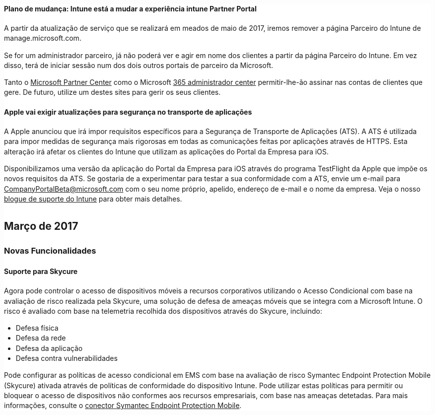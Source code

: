 #### <a name="plan-for-change-intune-is-changing-the-intune-partner-portal-experience----1050016---"></a>Plano de mudança: Intune está a mudar a experiência intune Partner Portal 

A partir da atualização de serviço que se realizará em meados de maio de 2017, iremos remover a página Parceiro do Intune de manage.microsoft.com.  

Se for um administrador parceiro, já não poderá ver e agir em nome dos clientes a partir da página Parceiro do Intune. Em vez disso, terá de iniciar sessão num dos dois outros portais de parceiro da Microsoft.

Tanto o [Microsoft Partner Center](https://partnercenter.microsoft.com/) como o Microsoft [365 administrador center](https://admin.microsoft.com/) permitir-lhe-ão assinar nas contas de clientes que gere. De futuro, utilize um destes sites para gerir os seus clientes.


#### <a name="apple-to-require-updates-for-application-transport-security---748318--"></a>Apple vai exigir atualizações para segurança no transporte de aplicações 

A Apple anunciou que irá impor requisitos específicos para a Segurança de Transporte de Aplicações (ATS). A ATS é utilizada para impor medidas de segurança mais rigorosas em todas as comunicações feitas por aplicações através de HTTPS. Esta alteração irá afetar os clientes do Intune que utilizam as aplicações do Portal da Empresa para iOS.

Disponibilizamos uma versão da aplicação do Portal da Empresa para iOS através do programa TestFlight da Apple que impõe os novos requisitos da ATS. Se gostaria de a experimentar para testar a sua conformidade com a ATS, envie um e-mail para <a href="mailto:CompanyPortalBeta@microsoft.com?subject=Register to TestFlight ATS Company Portal app">CompanyPortalBeta@microsoft.com</a> com o seu nome próprio, apelido, endereço de e-mail e o nome da empresa. Veja o nosso [blogue de suporte do Intune](https://aka.ms/compportalats) para obter mais detalhes.

## <a name="march-2017"></a>Março de 2017

### <a name="new-capabilities"></a>Novas Funcionalidades

#### <a name="support-for-skycure"></a>Suporte para Skycure

Agora pode controlar o acesso de dispositivos móveis a recursos corporativos utilizando o Acesso Condicional com base na avaliação de risco realizada pela Skycure, uma solução de defesa de ameaças móveis que se integra com a Microsoft Intune. O risco é avaliado com base na telemetria recolhida dos dispositivos através do Skycure, incluindo:

- Defesa física
- Defesa da rede
- Defesa da aplicação
- Defesa contra vulnerabilidades

Pode configurar as políticas de acesso condicional em EMS com base na avaliação de risco Symantec Endpoint Protection Mobile (Skycure) ativada através de políticas de conformidade do dispositivo Intune. Pode utilizar estas políticas para permitir ou bloquear o acesso de dispositivos não conformes aos recursos empresariais, com base nas ameaças detetadas. Para mais informações, consulte o [conector Symantec Endpoint Protection Mobile](../protect/skycure-mobile-threat-defense-connector.md).
